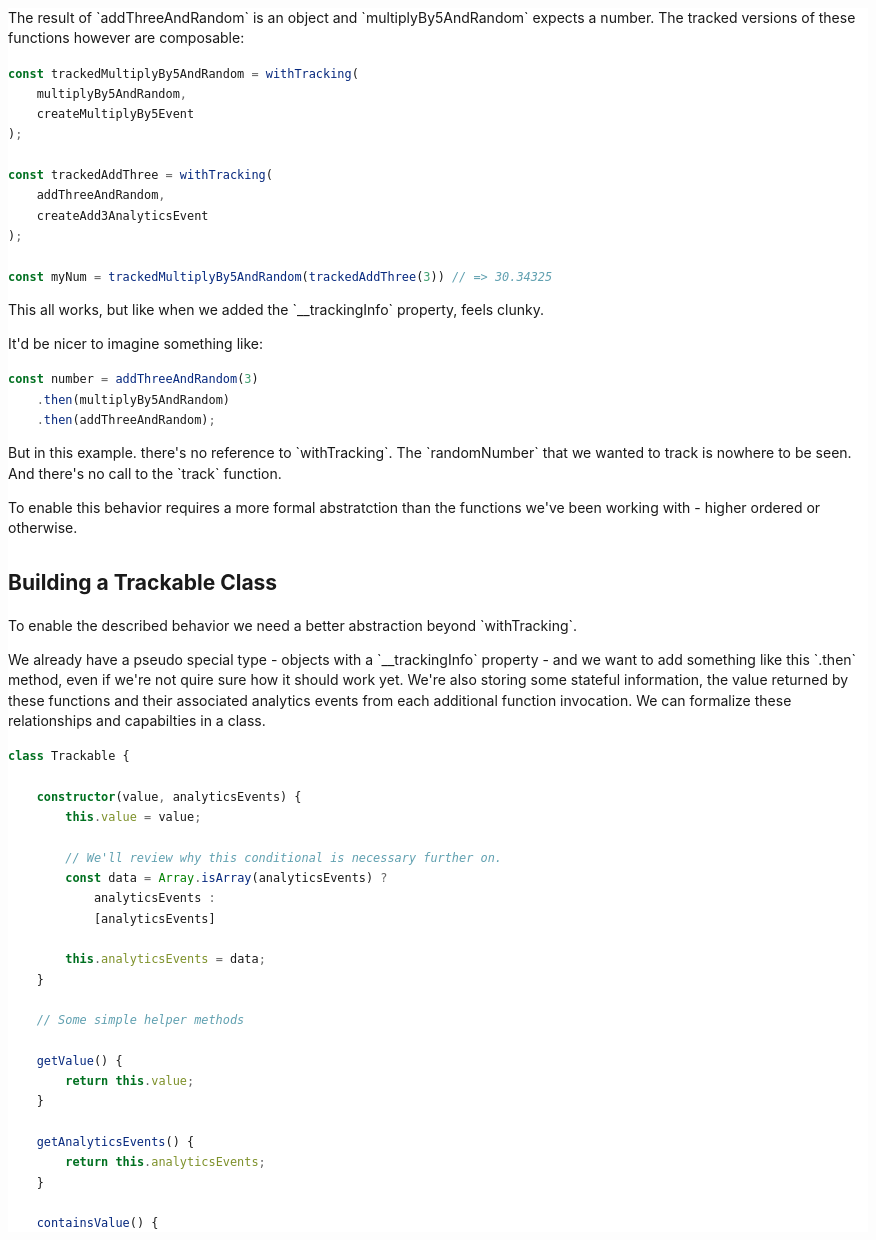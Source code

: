 The result of \`addThreeAndRandom\` is an object and \`multiplyBy5AndRandom\` expects a number. The tracked versions of these functions however are composable:

~~~ts
const trackedMultiplyBy5AndRandom = withTracking(
    multiplyBy5AndRandom,
    createMultiplyBy5Event
);

const trackedAddThree = withTracking(
    addThreeAndRandom,
    createAdd3AnalyticsEvent
);

const myNum = trackedMultiplyBy5AndRandom(trackedAddThree(3)) // => 30.34325
~~~

This all works, but like when we added the \`__trackingInfo\` property, feels clunky.

It'd be nicer to imagine something like:

~~~ts
const number = addThreeAndRandom(3)
    .then(multiplyBy5AndRandom)
    .then(addThreeAndRandom);
~~~

But in this example. there's no reference to \`withTracking\`. The \`randomNumber\` that we wanted to track is nowhere to be seen. And there's no call to the \`track\` function.

To enable this behavior requires a more formal abstratction than the functions we've been working with - higher ordered or otherwise.

## Building a Trackable Class

To enable the described behavior we need a better abstraction beyond \`withTracking\`.

We already have a pseudo special type - objects with a \`__trackingInfo\` property - and we want to add something like this \`.then\` method, even if we're not quire sure how it should work yet. We're also storing some stateful information, the value returned by these functions and their associated analytics events from each additional function invocation. We can formalize these relationships and capabilties in a class.

~~~ts
class Trackable {

	constructor(value, analyticsEvents) {
		this.value = value;

		// We'll review why this conditional is necessary further on.
		const data = Array.isArray(analyticsEvents) ?
			analyticsEvents :
			[analyticsEvents]

		this.analyticsEvents = data;
	}

	// Some simple helper methods

	getValue() {
		return this.value;
	}

	getAnalyticsEvents() {
		return this.analyticsEvents;
	}

	containsValue() {
~~~